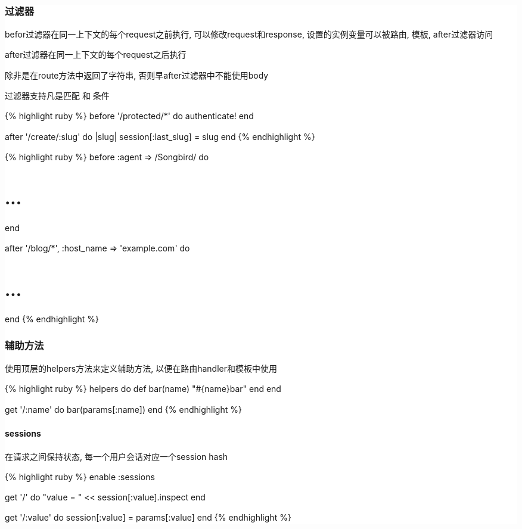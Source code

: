 ### 过滤器

befor过滤器在同一上下文的每个request之前执行, 可以修改request和response, 设置的实例变量可以被路由, 模板, after过滤器访问

after过滤器在同一上下文的每个request之后执行

除非是在route方法中返回了字符串, 否则早after过滤器中不能使用body

过滤器支持凡是匹配 和 条件

{% highlight ruby %}
before '/protected/*' do
  authenticate!
end

after '/create/:slug' do |slug|
  session[:last_slug] = slug
end
{% endhighlight %}

{% highlight ruby %}
before :agent => /Songbird/ do
  # ...
end

after '/blog/*', :host_name => 'example.com' do
  # ...
end
{% endhighlight %}

### 辅助方法

使用顶层的helpers方法来定义辅助方法, 以便在路由handler和模板中使用

{% highlight ruby %}
helpers do
  def bar(name)
    "#{name}bar"
  end
end

get '/:name' do
  bar(params[:name])
end
{% endhighlight %}

#### sessions

在请求之间保持状态, 每一个用户会话对应一个session hash

{% highlight ruby %}
enable :sessions

get '/' do
  "value = " << session[:value].inspect
end

get '/:value' do
  session[:value] = params[:value]
end
{% endhighlight %}
